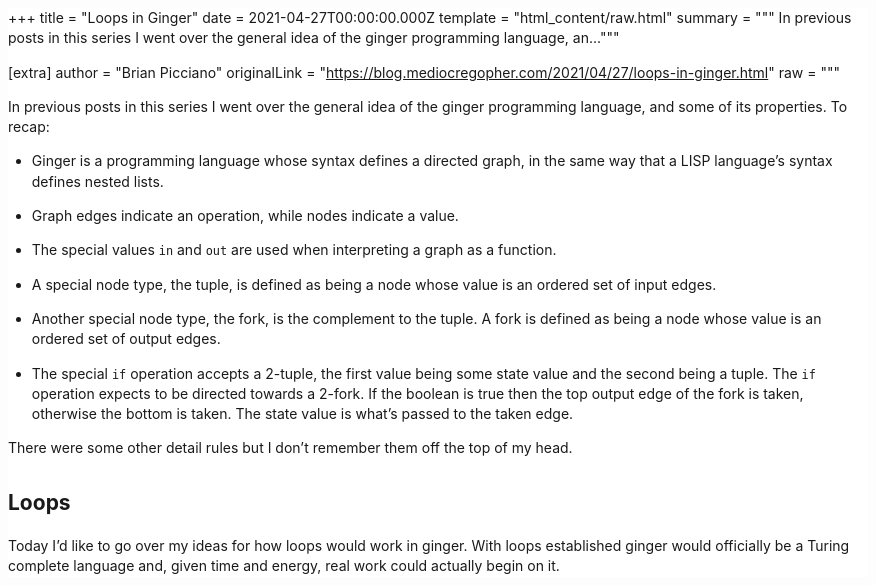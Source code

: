 
+++
title = "Loops in Ginger"
date = 2021-04-27T00:00:00.000Z
template = "html_content/raw.html"
summary = """
In previous posts in this series I went over the general idea of the ginger
programming language, an..."""

[extra]
author = "Brian Picciano"
originalLink = "https://blog.mediocregopher.com/2021/04/27/loops-in-ginger.html"
raw = """
<p>In previous posts in this series I went over the general idea of the ginger
programming language, and some of its properties. To recap:</p>

<ul>
  <li>
    <p>Ginger is a programming language whose syntax defines a directed graph, in the
same way that a LISP language’s syntax defines nested lists.</p>
  </li>
  <li>
    <p>Graph edges indicate an operation, while nodes indicate a value.</p>
  </li>
  <li>
    <p>The special values <code class="language-plaintext highlighter-rouge">in</code> and <code class="language-plaintext highlighter-rouge">out</code> are used when interpreting a graph as a
function.</p>
  </li>
  <li>
    <p>A special node type, the tuple, is defined as being a node whose value is an
ordered set of input edges.</p>
  </li>
  <li>
    <p>Another special node type, the fork, is the complement to the tuple. A fork is
defined as being a node whose value is an ordered set of output edges.</p>
  </li>
  <li>
    <p>The special <code class="language-plaintext highlighter-rouge">if</code> operation accepts a 2-tuple, the first value being some state
value and the second being a tuple. The <code class="language-plaintext highlighter-rouge">if</code> operation expects to be directed
towards a 2-fork. If the boolean is true then the top output edge of the fork
is taken, otherwise the bottom is taken. The state value is what’s passed to
the taken edge.</p>
  </li>
</ul>

<p>There were some other detail rules but I don’t remember them off the top of my
head.</p>

<h2 id="loops">Loops</h2>

<p>Today I’d like to go over my ideas for how loops would work in ginger. With
loops established ginger would officially be a Turing complete language and,
given time and energy, real work could actually begin on it.</p>
